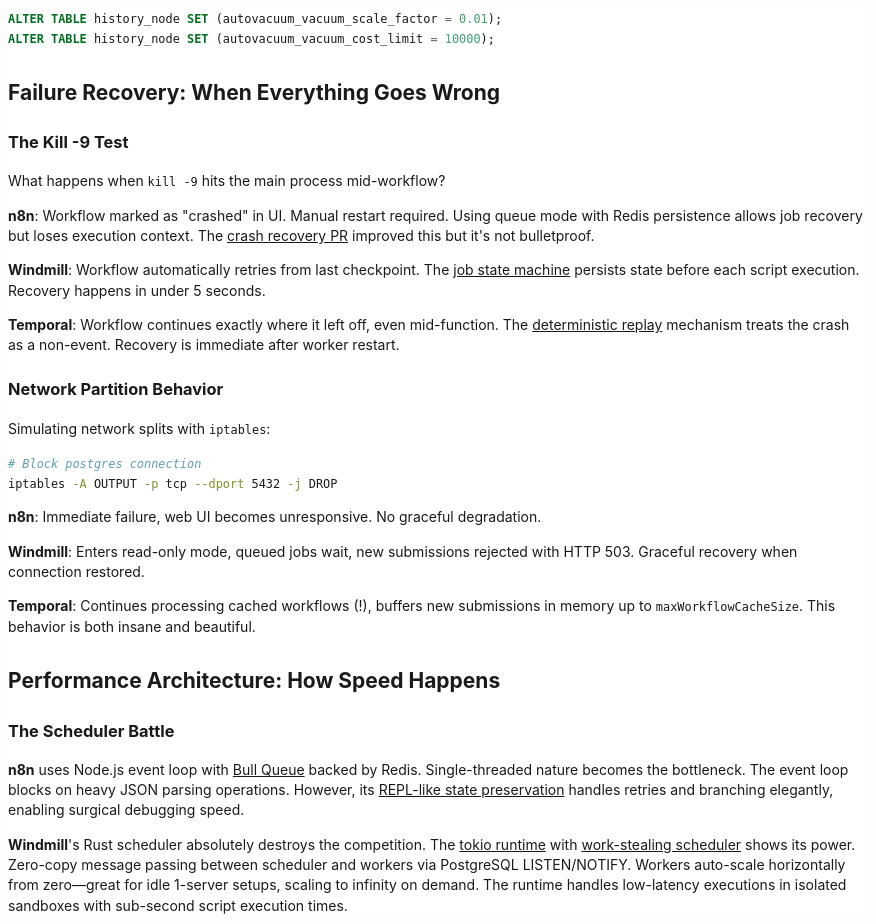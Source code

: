 ```sql
ALTER TABLE history_node SET (autovacuum_vacuum_scale_factor = 0.01);
ALTER TABLE history_node SET (autovacuum_vacuum_cost_limit = 10000);
```

## Failure Recovery: When Everything Goes Wrong

### The Kill -9 Test

What happens when `kill -9` hits the main process mid-workflow?

**n8n**: Workflow marked as "crashed" in UI. Manual restart required. Using queue mode with Redis persistence allows job recovery but loses execution context. The [crash recovery PR](https://github.com/n8n-io/n8n/pull/3159) improved this but it's not bulletproof.

**Windmill**: Workflow automatically retries from last checkpoint. The [job state machine](https://github.com/windmill-labs/windmill/blob/main/backend/windmill-worker/src/worker.rs) persists state before each script execution. Recovery happens in under 5 seconds.

**Temporal**: Workflow continues exactly where it left off, even mid-function. The [deterministic replay](https://docs.temporal.io/concepts/what-is-a-workflow-replay) mechanism treats the crash as a non-event. Recovery is immediate after worker restart.

### Network Partition Behavior

Simulating network splits with `iptables`:

```bash
# Block postgres connection
iptables -A OUTPUT -p tcp --dport 5432 -j DROP
```

**n8n**: Immediate failure, web UI becomes unresponsive. No graceful degradation.

**Windmill**: Enters read-only mode, queued jobs wait, new submissions rejected with HTTP 503. Graceful recovery when connection restored.

**Temporal**: Continues processing cached workflows (!), buffers new submissions in memory up to `maxWorkflowCacheSize`. This behavior is both insane and beautiful.

## Performance Architecture: How Speed Happens

### The Scheduler Battle

**n8n** uses Node.js event loop with [Bull Queue](https://github.com/OptimalBits/bull) backed by Redis. Single-threaded nature becomes the bottleneck. The event loop blocks on heavy JSON parsing operations. However, its [REPL-like state preservation](https://deepwiki.com/n8n-io/n8n-docs/2-n8n-platform-architecture) handles retries and branching elegantly, enabling surgical debugging speed.

**Windmill**'s Rust scheduler absolutely destroys the competition. The [tokio runtime](https://tokio.rs/) with [work-stealing scheduler](https://tokio.rs/blog/2019-10-scheduler) shows its power. Zero-copy message passing between scheduler and workers via PostgreSQL LISTEN/NOTIFY. Workers auto-scale horizontally from zero—great for idle 1-server setups, scaling to infinity on demand. The runtime handles low-latency executions in isolated sandboxes with sub-second script execution times.
